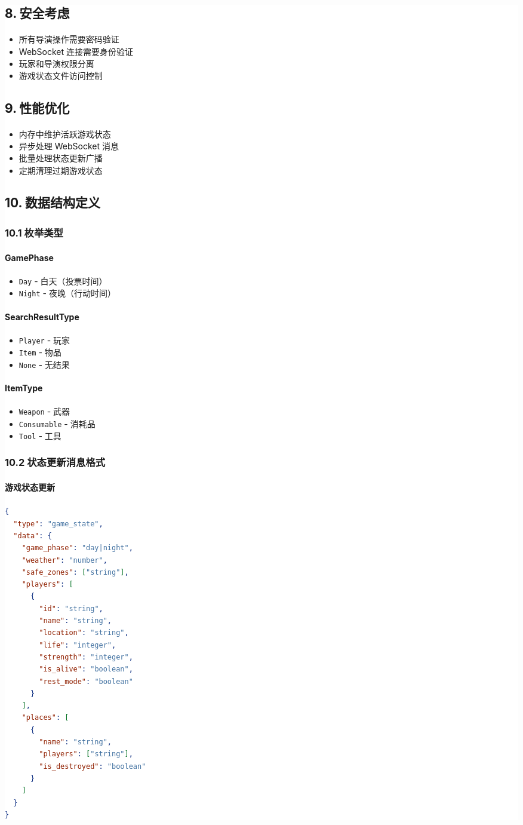 ## 8. 安全考虑

- 所有导演操作需要密码验证
- WebSocket 连接需要身份验证
- 玩家和导演权限分离
- 游戏状态文件访问控制

## 9. 性能优化

- 内存中维护活跃游戏状态
- 异步处理 WebSocket 消息
- 批量处理状态更新广播
- 定期清理过期游戏状态

## 10. 数据结构定义

### 10.1 枚举类型

#### GamePhase
- `Day` - 白天（投票时间）
- `Night` - 夜晚（行动时间）

#### SearchResultType
- `Player` - 玩家
- `Item` - 物品
- `None` - 无结果

#### ItemType
- `Weapon` - 武器
- `Consumable` - 消耗品
- `Tool` - 工具

### 10.2 状态更新消息格式

#### 游戏状态更新
```json
{
  "type": "game_state",
  "data": {
    "game_phase": "day|night",
    "weather": "number",
    "safe_zones": ["string"],
    "players": [
      {
        "id": "string",
        "name": "string",
        "location": "string",
        "life": "integer",
        "strength": "integer",
        "is_alive": "boolean",
        "rest_mode": "boolean"
      }
    ],
    "places": [
      {
        "name": "string",
        "players": ["string"],
        "is_destroyed": "boolean"
      }
    ]
  }
}
```